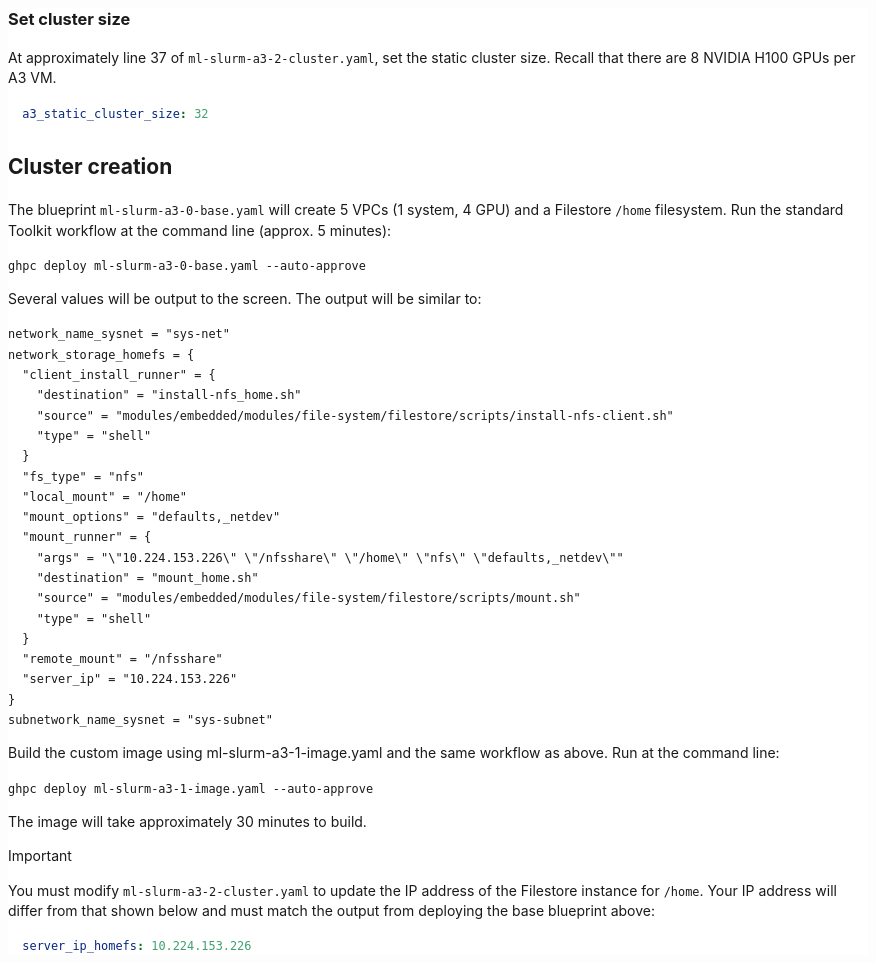 ### Set cluster size

At approximately line 37 of `ml-slurm-a3-2-cluster.yaml`, set the static cluster
size. Recall that there are 8 NVIDIA H100 GPUs per A3 VM.

```yaml
  a3_static_cluster_size: 32
```

## Cluster creation

The blueprint `ml-slurm-a3-0-base.yaml` will create 5 VPCs (1 system, 4 GPU)
and a Filestore `/home` filesystem. Run the standard Toolkit workflow at the
command line (approx. 5 minutes):

```shell
ghpc deploy ml-slurm-a3-0-base.yaml --auto-approve
```

Several values will be output to the screen. The output will be similar to:

```hcl
network_name_sysnet = "sys-net"
network_storage_homefs = {
  "client_install_runner" = {
    "destination" = "install-nfs_home.sh"
    "source" = "modules/embedded/modules/file-system/filestore/scripts/install-nfs-client.sh"
    "type" = "shell"
  }
  "fs_type" = "nfs"
  "local_mount" = "/home"
  "mount_options" = "defaults,_netdev"
  "mount_runner" = {
    "args" = "\"10.224.153.226\" \"/nfsshare\" \"/home\" \"nfs\" \"defaults,_netdev\""
    "destination" = "mount_home.sh"
    "source" = "modules/embedded/modules/file-system/filestore/scripts/mount.sh"
    "type" = "shell"
  }
  "remote_mount" = "/nfsshare"
  "server_ip" = "10.224.153.226"
}
subnetwork_name_sysnet = "sys-subnet"
```

Build the custom image using ml-slurm-a3-1-image.yaml and the same workflow
as above. Run at the command line:

```shell
ghpc deploy ml-slurm-a3-1-image.yaml --auto-approve
```

The image will take approximately 30 minutes to build.

> [!IMPORTANT]
> You must modify `ml-slurm-a3-2-cluster.yaml` to update the IP address of the
> Filestore instance for `/home`. Your IP address will differ from that shown
> below and must match the output from deploying the base blueprint above:
>
> ```yaml
>   server_ip_homefs: 10.224.153.226
> ```


[consume]: https://cloud.google.com/compute/docs/instances/reservations-consume#consuming_instances_from_any_matching_reservation
[tkdeps]: https://cloud.google.com/hpc-toolkit/docs/setup/install-dependencies
[tkinstall]: https://github.com/GoogleCloudPlatform/hpc-toolkit/#quickstart